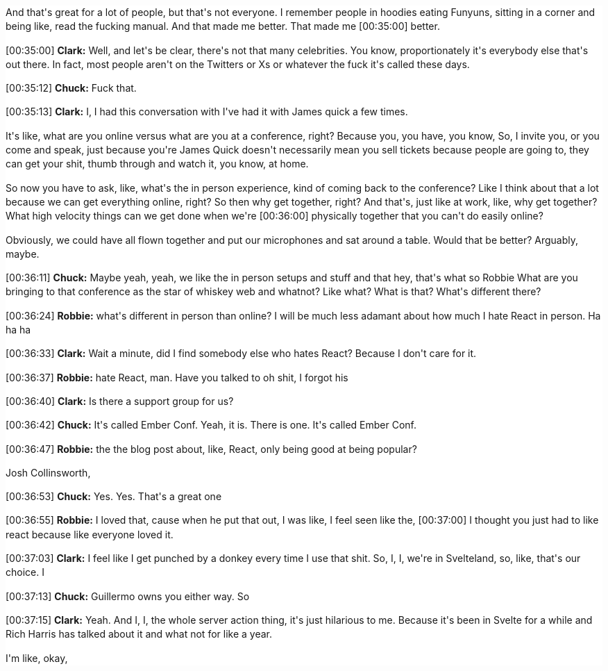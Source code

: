 And that's great for a lot of people, but that's not everyone. I remember people in hoodies eating Funyuns, sitting in a corner and being like, read the fucking manual. And that made me better. That made me [00:35:00] better.

[00:35:00] **Clark:** Well, and let's be clear, there's not that many celebrities. You know, proportionately it's everybody else that's out there. In fact, most people aren't on the Twitters or Xs or whatever the fuck it's called these days.

[00:35:12] **Chuck:** Fuck that.

[00:35:13] **Clark:** I, I had this conversation with I've had it with James quick a few times.

It's like, what are you online versus what are you at a conference, right? Because you, you have, you know, So, I invite you, or you come and speak, just because you're James Quick doesn't necessarily mean you sell tickets because people are going to, they can get your shit, thumb through and watch it, you know, at home.

So now you have to ask, like, what's the in person experience, kind of coming back to the conference? Like I think about that a lot because we can get everything online, right? So then why get together, right? And that's, just like at work, like, why get together? What high velocity things can we get done when we're [00:36:00] physically together that you can't do easily online?

Obviously, we could have all flown together and put our microphones and sat around a table. Would that be better? Arguably, maybe.

[00:36:11] **Chuck:** Maybe yeah, yeah, we like the in person setups and stuff and that hey, that's what so Robbie What are you bringing to that conference as the star of whiskey web and whatnot? Like what? What is that? What's different there?

[00:36:24] **Robbie:** what's different in person than online? I will be much less adamant about how much I hate React in person. Ha ha ha

[00:36:33] **Clark:** Wait a minute, did I find somebody else who hates React? Because I don't care for it.

[00:36:37] **Robbie:** hate React, man. Have you talked to oh shit, I forgot his

[00:36:40] **Clark:** Is there a support group for us?

[00:36:42] **Chuck:** It's called Ember Conf. Yeah, it is. There is one. It's called Ember Conf.

[00:36:47] **Robbie:** the the blog post about, like, React, only being good at being popular?

Josh Collinsworth,

[00:36:53] **Chuck:** Yes. Yes. That's a great one

[00:36:55] **Robbie:** I loved that, cause when he put that out, I was like, I feel seen like the, [00:37:00] I thought you just had to like react because like everyone loved it.

[00:37:03] **Clark:** I feel like I get punched by a donkey every time I use that shit. So, I, I, we're in Svelteland, so, like, that's our choice. I

[00:37:13] **Chuck:** Guillermo owns you either way. So

[00:37:15] **Clark:** Yeah. And I, I, the whole server action thing, it's just hilarious to me. Because it's been in Svelte for a while and Rich Harris has talked about it and what not for like a year.

I'm like, okay,
